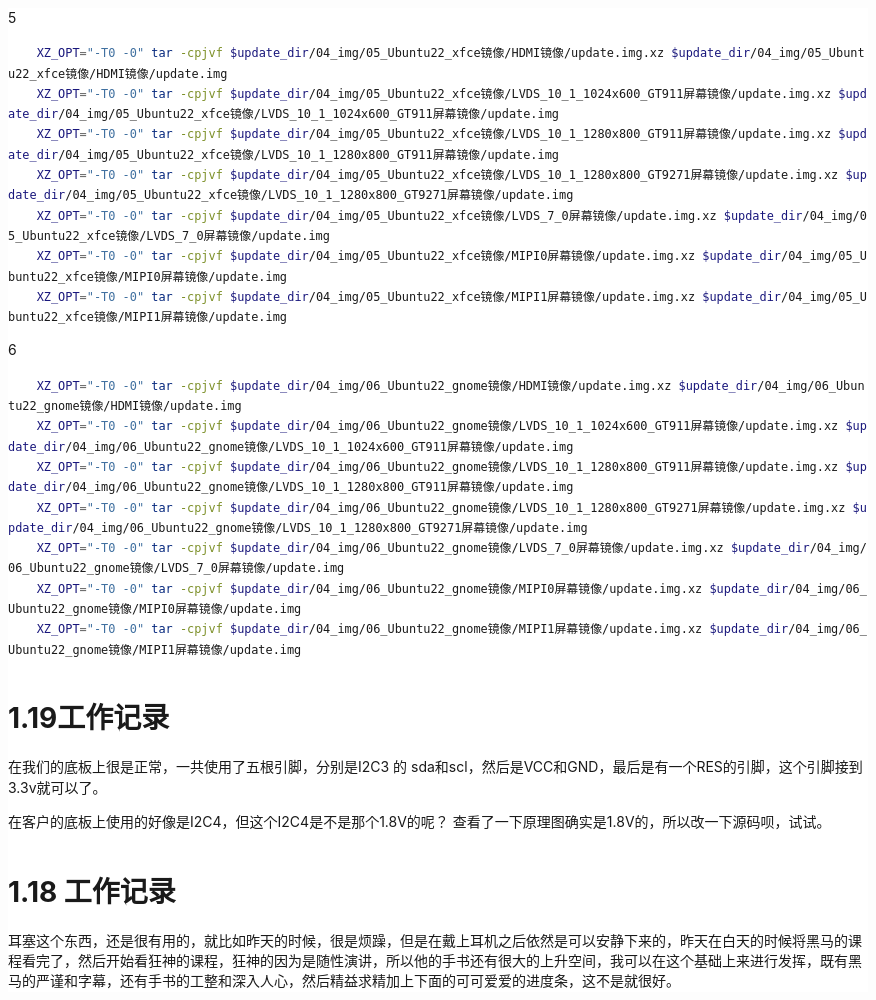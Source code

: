 



5

```bash
    XZ_OPT="-T0 -0" tar -cpjvf $update_dir/04_img/05_Ubuntu22_xfce镜像/HDMI镜像/update.img.xz $update_dir/04_img/05_Ubuntu22_xfce镜像/HDMI镜像/update.img
    XZ_OPT="-T0 -0" tar -cpjvf $update_dir/04_img/05_Ubuntu22_xfce镜像/LVDS_10_1_1024x600_GT911屏幕镜像/update.img.xz $update_dir/04_img/05_Ubuntu22_xfce镜像/LVDS_10_1_1024x600_GT911屏幕镜像/update.img
    XZ_OPT="-T0 -0" tar -cpjvf $update_dir/04_img/05_Ubuntu22_xfce镜像/LVDS_10_1_1280x800_GT911屏幕镜像/update.img.xz $update_dir/04_img/05_Ubuntu22_xfce镜像/LVDS_10_1_1280x800_GT911屏幕镜像/update.img
    XZ_OPT="-T0 -0" tar -cpjvf $update_dir/04_img/05_Ubuntu22_xfce镜像/LVDS_10_1_1280x800_GT9271屏幕镜像/update.img.xz $update_dir/04_img/05_Ubuntu22_xfce镜像/LVDS_10_1_1280x800_GT9271屏幕镜像/update.img
    XZ_OPT="-T0 -0" tar -cpjvf $update_dir/04_img/05_Ubuntu22_xfce镜像/LVDS_7_0屏幕镜像/update.img.xz $update_dir/04_img/05_Ubuntu22_xfce镜像/LVDS_7_0屏幕镜像/update.img
    XZ_OPT="-T0 -0" tar -cpjvf $update_dir/04_img/05_Ubuntu22_xfce镜像/MIPI0屏幕镜像/update.img.xz $update_dir/04_img/05_Ubuntu22_xfce镜像/MIPI0屏幕镜像/update.img
    XZ_OPT="-T0 -0" tar -cpjvf $update_dir/04_img/05_Ubuntu22_xfce镜像/MIPI1屏幕镜像/update.img.xz $update_dir/04_img/05_Ubuntu22_xfce镜像/MIPI1屏幕镜像/update.img
```



6

```bash
    XZ_OPT="-T0 -0" tar -cpjvf $update_dir/04_img/06_Ubuntu22_gnome镜像/HDMI镜像/update.img.xz $update_dir/04_img/06_Ubuntu22_gnome镜像/HDMI镜像/update.img
    XZ_OPT="-T0 -0" tar -cpjvf $update_dir/04_img/06_Ubuntu22_gnome镜像/LVDS_10_1_1024x600_GT911屏幕镜像/update.img.xz $update_dir/04_img/06_Ubuntu22_gnome镜像/LVDS_10_1_1024x600_GT911屏幕镜像/update.img
    XZ_OPT="-T0 -0" tar -cpjvf $update_dir/04_img/06_Ubuntu22_gnome镜像/LVDS_10_1_1280x800_GT911屏幕镜像/update.img.xz $update_dir/04_img/06_Ubuntu22_gnome镜像/LVDS_10_1_1280x800_GT911屏幕镜像/update.img
    XZ_OPT="-T0 -0" tar -cpjvf $update_dir/04_img/06_Ubuntu22_gnome镜像/LVDS_10_1_1280x800_GT9271屏幕镜像/update.img.xz $update_dir/04_img/06_Ubuntu22_gnome镜像/LVDS_10_1_1280x800_GT9271屏幕镜像/update.img
    XZ_OPT="-T0 -0" tar -cpjvf $update_dir/04_img/06_Ubuntu22_gnome镜像/LVDS_7_0屏幕镜像/update.img.xz $update_dir/04_img/06_Ubuntu22_gnome镜像/LVDS_7_0屏幕镜像/update.img
    XZ_OPT="-T0 -0" tar -cpjvf $update_dir/04_img/06_Ubuntu22_gnome镜像/MIPI0屏幕镜像/update.img.xz $update_dir/04_img/06_Ubuntu22_gnome镜像/MIPI0屏幕镜像/update.img
    XZ_OPT="-T0 -0" tar -cpjvf $update_dir/04_img/06_Ubuntu22_gnome镜像/MIPI1屏幕镜像/update.img.xz $update_dir/04_img/06_Ubuntu22_gnome镜像/MIPI1屏幕镜像/update.img
```

# 1.19工作记录

在我们的底板上很是正常，一共使用了五根引脚，分别是I2C3 的 sda和scl，然后是VCC和GND，最后是有一个RES的引脚，这个引脚接到3.3v就可以了。

在客户的底板上使用的好像是I2C4，但这个I2C4是不是那个1.8V的呢？ 查看了一下原理图确实是1.8V的，所以改一下源码呗，试试。

# 1.18 工作记录

​	耳塞这个东西，还是很有用的，就比如昨天的时候，很是烦躁，但是在戴上耳机之后依然是可以安静下来的，昨天在白天的时候将黑马的课程看完了，然后开始看狂神的课程，狂神的因为是随性演讲，所以他的手书还有很大的上升空间，我可以在这个基础上来进行发挥，既有黑马的严谨和字幕，还有手书的工整和深入人心，然后精益求精加上下面的可可爱爱的进度条，这不是就很好。
